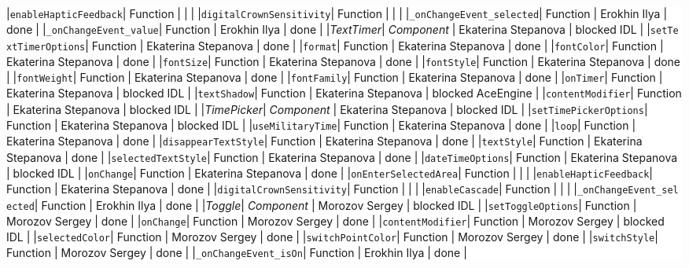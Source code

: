 |`enableHapticFeedback`| Function |  |  |
|`digitalCrownSensitivity`| Function |  |  |
|`_onChangeEvent_selected`| Function | Erokhin Ilya | done |
|`_onChangeEvent_value`| Function | Erokhin Ilya | done |
|*TextTimer*| *Component* | Ekaterina Stepanova | blocked IDL |
|`setTextTimerOptions`| Function | Ekaterina Stepanova | done |
|`format`| Function | Ekaterina Stepanova | done |
|`fontColor`| Function | Ekaterina Stepanova | done |
|`fontSize`| Function | Ekaterina Stepanova | done |
|`fontStyle`| Function | Ekaterina Stepanova | done |
|`fontWeight`| Function | Ekaterina Stepanova | done |
|`fontFamily`| Function | Ekaterina Stepanova | done |
|`onTimer`| Function | Ekaterina Stepanova | blocked IDL |
|`textShadow`| Function | Ekaterina Stepanova | blocked AceEngine |
|`contentModifier`| Function | Ekaterina Stepanova | blocked IDL |
|*TimePicker*| *Component* | Ekaterina Stepanova | blocked IDL |
|`setTimePickerOptions`| Function | Ekaterina Stepanova | blocked IDL |
|`useMilitaryTime`| Function | Ekaterina Stepanova | done |
|`loop`| Function | Ekaterina Stepanova | done |
|`disappearTextStyle`| Function | Ekaterina Stepanova | done |
|`textStyle`| Function | Ekaterina Stepanova | done |
|`selectedTextStyle`| Function | Ekaterina Stepanova | done |
|`dateTimeOptions`| Function | Ekaterina Stepanova | blocked IDL |
|`onChange`| Function | Ekaterina Stepanova | done |
|`onEnterSelectedArea`| Function |  |  |
|`enableHapticFeedback`| Function | Ekaterina Stepanova | done |
|`digitalCrownSensitivity`| Function |  |  |
|`enableCascade`| Function |  |  |
|`_onChangeEvent_selected`| Function | Erokhin Ilya | done |
|*Toggle*| *Component* | Morozov Sergey | blocked IDL |
|`setToggleOptions`| Function | Morozov Sergey | done |
|`onChange`| Function | Morozov Sergey | done |
|`contentModifier`| Function | Morozov Sergey | blocked IDL |
|`selectedColor`| Function | Morozov Sergey | done |
|`switchPointColor`| Function | Morozov Sergey | done |
|`switchStyle`| Function | Morozov Sergey | done |
|`_onChangeEvent_isOn`| Function | Erokhin Ilya | done |